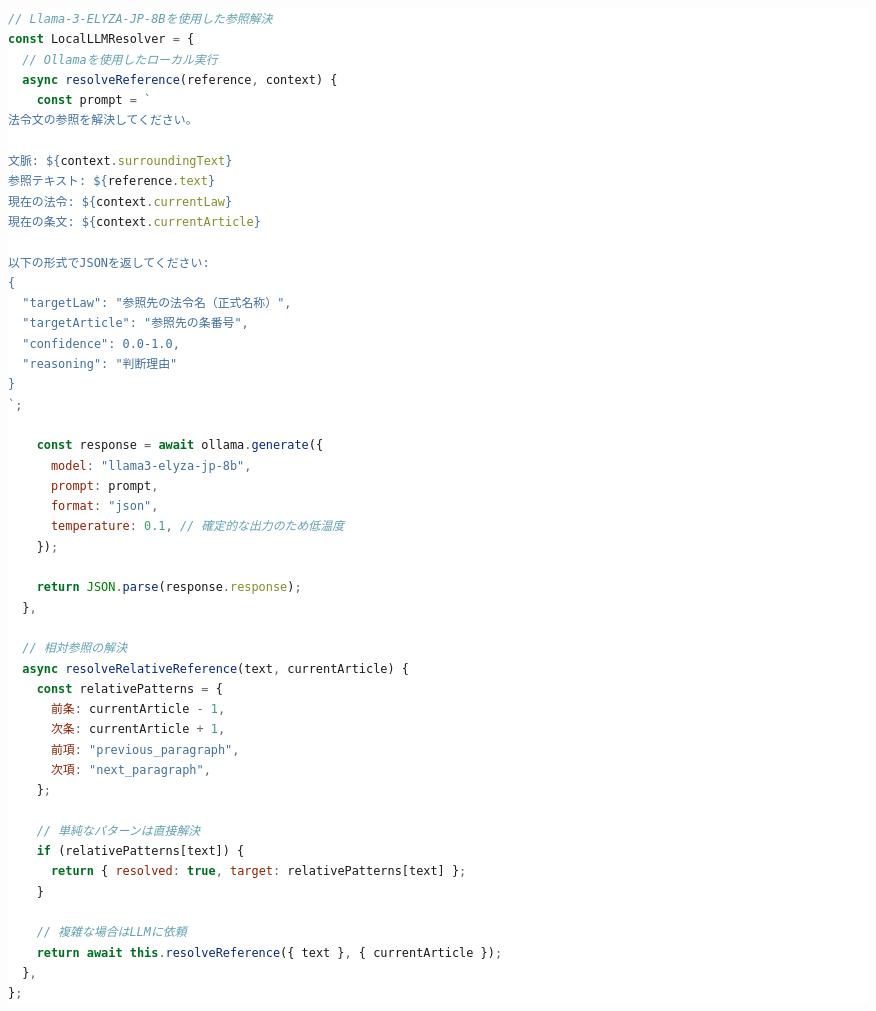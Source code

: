```javascript
// Llama-3-ELYZA-JP-8Bを使用した参照解決
const LocalLLMResolver = {
  // Ollamaを使用したローカル実行
  async resolveReference(reference, context) {
    const prompt = `
法令文の参照を解決してください。

文脈: ${context.surroundingText}
参照テキスト: ${reference.text}
現在の法令: ${context.currentLaw}
現在の条文: ${context.currentArticle}

以下の形式でJSONを返してください:
{
  "targetLaw": "参照先の法令名（正式名称）",
  "targetArticle": "参照先の条番号",
  "confidence": 0.0-1.0,
  "reasoning": "判断理由"
}
`;

    const response = await ollama.generate({
      model: "llama3-elyza-jp-8b",
      prompt: prompt,
      format: "json",
      temperature: 0.1, // 確定的な出力のため低温度
    });

    return JSON.parse(response.response);
  },

  // 相対参照の解決
  async resolveRelativeReference(text, currentArticle) {
    const relativePatterns = {
      前条: currentArticle - 1,
      次条: currentArticle + 1,
      前項: "previous_paragraph",
      次項: "next_paragraph",
    };

    // 単純なパターンは直接解決
    if (relativePatterns[text]) {
      return { resolved: true, target: relativePatterns[text] };
    }

    // 複雑な場合はLLMに依頼
    return await this.resolveReference({ text }, { currentArticle });
  },
};
```
